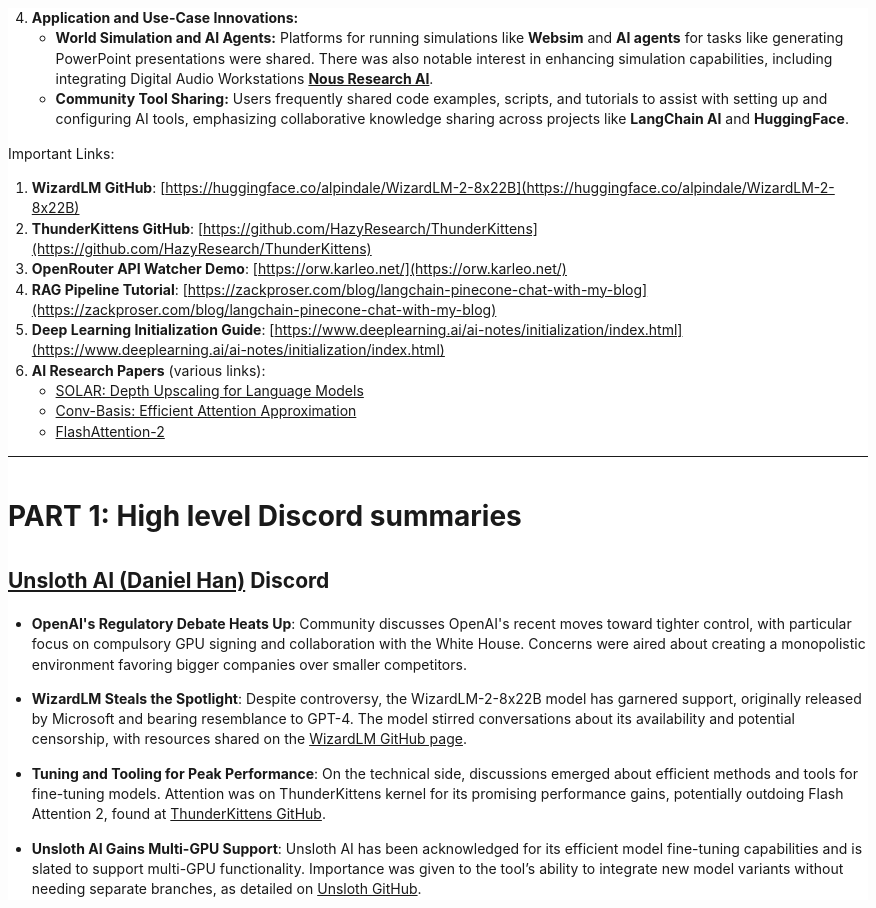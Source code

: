 4. **Application and Use-Case Innovations:**
   - **World Simulation and AI Agents:** Platforms for running simulations like **Websim** and **AI agents** for tasks like generating PowerPoint presentations were shared. There was also notable interest in enhancing simulation capabilities, including integrating Digital Audio Workstations **[Nous Research AI](https://discord.com/channels/1053877538025386074)**.
   - **Community Tool Sharing:** Users frequently shared code examples, scripts, and tutorials to assist with setting up and configuring AI tools, emphasizing collaborative knowledge sharing across projects like **LangChain AI** and **HuggingFace**.

Important Links:

1. **WizardLM GitHub**: [https://huggingface.co/alpindale/WizardLM-2-8x22B](https://huggingface.co/alpindale/WizardLM-2-8x22B)
2. **ThunderKittens GitHub**: [https://github.com/HazyResearch/ThunderKittens](https://github.com/HazyResearch/ThunderKittens)
3. **OpenRouter API Watcher Demo**: [https://orw.karleo.net/](https://orw.karleo.net/)
4. **RAG Pipeline Tutorial**: [https://zackproser.com/blog/langchain-pinecone-chat-with-my-blog](https://zackproser.com/blog/langchain-pinecone-chat-with-my-blog)
5. **Deep Learning Initialization Guide**: [https://www.deeplearning.ai/ai-notes/initialization/index.html](https://www.deeplearning.ai/ai-notes/initialization/index.html)
6. **AI Research Papers** (various links): 
   - [SOLAR: Depth Upscaling for Language Models](https://arxiv.org/abs/2312.15166)
   - [Conv-Basis: Efficient Attention Approximation](https://arxiv.org/abs/2405.05219)
   - [FlashAttention-2](https://hazyresearch.stanford.edu/blog/2023-07-17-flash2)

---



# PART 1: High level Discord summaries




## [Unsloth AI (Daniel Han)](https://discord.com/channels/1179035537009545276) Discord

- **OpenAI's Regulatory Debate Heats Up**: Community discusses OpenAI's recent moves toward tighter control, with particular focus on compulsory GPU signing and collaboration with the White House. Concerns were aired about creating a monopolistic environment favoring bigger companies over smaller competitors.

- **WizardLM Steals the Spotlight**: Despite controversy, the WizardLM-2-8x22B model has garnered support, originally released by Microsoft and bearing resemblance to GPT-4. The model stirred conversations about its availability and potential censorship, with resources shared on the [WizardLM GitHub page](https://huggingface.co/alpindale/WizardLM-2-8x22B).

- **Tuning and Tooling for Peak Performance**: On the technical side, discussions emerged about efficient methods and tools for fine-tuning models. Attention was on ThunderKittens kernel for its promising performance gains, potentially outdoing Flash Attention 2, found at [ThunderKittens GitHub](https://github.com/HazyResearch/ThunderKittens).

- **Unsloth AI Gains Multi-GPU Support**: Unsloth AI has been acknowledged for its efficient model fine-tuning capabilities and is slated to support multi-GPU functionality. Importance was given to the tool’s ability to integrate new model variants without needing separate branches, as detailed on [Unsloth GitHub](https://github.com/unslothai/unsloth).
